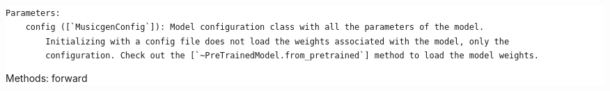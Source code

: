     Parameters:
        config ([`MusicgenConfig`]): Model configuration class with all the parameters of the model.
            Initializing with a config file does not load the weights associated with the model, only the
            configuration. Check out the [`~PreTrainedModel.from_pretrained`] method to load the model weights.


Methods: forward

